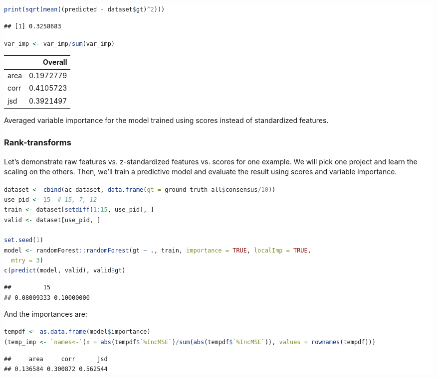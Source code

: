 ``` r
print(sqrt(mean((predicted - dataset$gt)^2)))
```

    ## [1] 0.3258683

``` r
var_imp <- var_imp/sum(var_imp)
```

|      |   Overall |
|:-----|----------:|
| area | 0.1972779 |
| corr | 0.4105723 |
| jsd  | 0.3921497 |

Averaged variable importance for the model trained using scores instead
of standardized features.

### Rank-transforms

Let’s demonstrate raw features vs. z-standardized features vs. scores
for one example. We will pick one project and learn the scaling on the
others. Then, we’ll train a predictive model and evaluate the result
using scores and variable importance.

``` r
dataset <- cbind(ac_dataset, data.frame(gt = ground_truth_all$consensus/10))
use_pid <- 15  # 15, 7, 12
train <- dataset[setdiff(1:15, use_pid), ]
valid <- dataset[use_pid, ]

set.seed(1)
model <- randomForest::randomForest(gt ~ ., train, importance = TRUE, localImp = TRUE,
  mtry = 3)
c(predict(model, valid), valid$gt)
```

    ##         15            
    ## 0.08009333 0.10000000

And the importances are:

``` r
tempdf <- as.data.frame(model$importance)
(temp_imp <- `names<-`(x = abs(tempdf$`%IncMSE`)/sum(abs(tempdf$`%IncMSE`)), values = rownames(tempdf)))
```

    ##     area     corr      jsd 
    ## 0.136584 0.300872 0.562544
